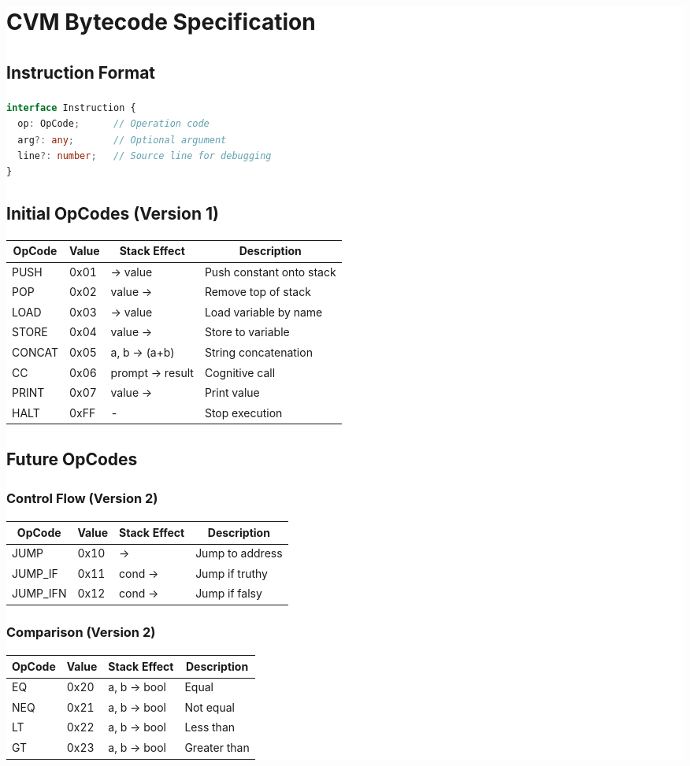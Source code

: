 # CVM Bytecode Specification

## Instruction Format

```typescript
interface Instruction {
  op: OpCode;      // Operation code
  arg?: any;       // Optional argument
  line?: number;   // Source line for debugging
}
```

## Initial OpCodes (Version 1)

| OpCode | Value | Stack Effect | Description |
|--------|-------|--------------|-------------|
| PUSH   | 0x01  | → value      | Push constant onto stack |
| POP    | 0x02  | value →      | Remove top of stack |
| LOAD   | 0x03  | → value      | Load variable by name |
| STORE  | 0x04  | value →      | Store to variable |
| CONCAT | 0x05  | a, b → (a+b) | String concatenation |
| CC     | 0x06  | prompt → result | Cognitive call |
| PRINT  | 0x07  | value →      | Print value |
| HALT   | 0xFF  | -            | Stop execution |

## Future OpCodes

### Control Flow (Version 2)
| OpCode   | Value | Stack Effect | Description |
|----------|-------|--------------|-------------|
| JUMP     | 0x10  | →            | Jump to address |
| JUMP_IF  | 0x11  | cond →       | Jump if truthy |
| JUMP_IFN | 0x12  | cond →       | Jump if falsy |

### Comparison (Version 2)
| OpCode | Value | Stack Effect | Description |
|--------|-------|--------------|-------------|
| EQ     | 0x20  | a, b → bool  | Equal |
| NEQ    | 0x21  | a, b → bool  | Not equal |
| LT     | 0x22  | a, b → bool  | Less than |
| GT     | 0x23  | a, b → bool  | Greater than |
